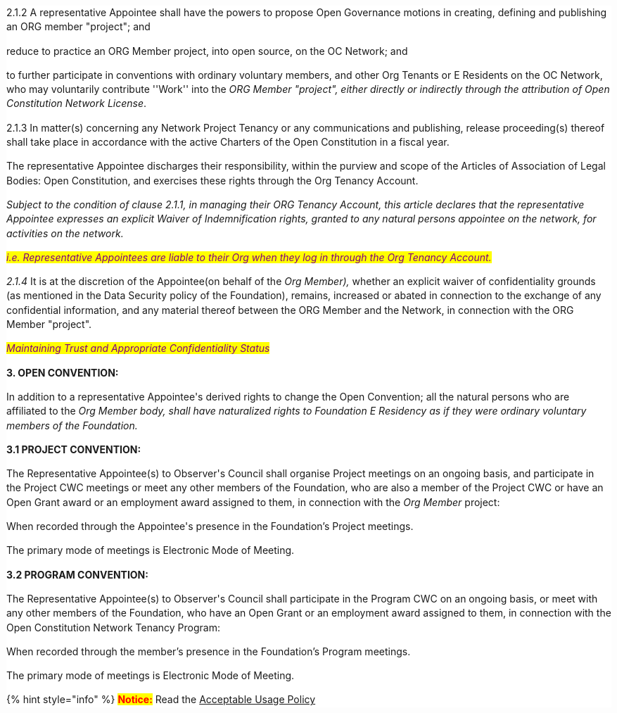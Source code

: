 2.1.2 A representative Appointee shall have the powers to propose Open Governance motions in creating, defining and publishing an ORG member "project"; and&#x20;

reduce to practice an ORG Member project, into open source, on the OC Network; and&#x20;

to further participate in conventions with ordinary voluntary members, and other Org Tenants or E Residents on the OC Network, who may voluntarily contribute ''Work'' into the _ORG Member "project", either directly or indirectly through the attribution of Open Constitution Network License_.

2.1.3 In matter(s) concerning any Network Project Tenancy or any communications and publishing, release proceeding(s) thereof shall take place in accordance with the active Charters of the Open Constitution in a fiscal year.&#x20;

The representative Appointee discharges their responsibility, within the purview and scope of the Articles of Association of Legal Bodies: Open Constitution, and exercises these rights through the Org Tenancy Account.&#x20;

_Subject to the condition of clause 2.1.1,  in managing their ORG Tenancy Account, this article declares that the representative Appointee expresses an explicit Waiver of Indemnification rights, granted to any natural persons appointee on the network, for activities on the network._&#x20;

_<mark style="color:purple;">i.e. Representative Appointees are liable to their Org when they log in through the Org Tenancy Account.</mark>_

_2.1.4_ It is at the discretion of the Appointee(on behalf of the _Org Member),_ whether an explicit waiver of confidentiality grounds (as mentioned in the Data Security policy of the Foundation), remains, increased or abated in connection to the exchange of any confidential information, and any material thereof between the ORG Member and the Network, in connection with the ORG Member "project".

_<mark style="color:purple;">Maintaining Trust and Appropriate Confidentiality Status</mark>_

**3. OPEN CONVENTION:**

In addition to a representative Appointee's derived rights to change the Open Convention; all the natural persons who are affiliated to the _Org Member body, shall have naturalized rights to Foundation E Residency as if they were ordinary voluntary members of the Foundation._

**3.1 PROJECT CONVENTION:**&#x20;

The Representative Appointee(s) to Observer's Council shall organise Project meetings on an ongoing basis, and participate in the Project CWC meetings or meet any other members of the Foundation, who are also a member of the Project CWC or have an Open Grant award or an employment award assigned to them, in connection with the _Org Member_ project:

When recorded through the Appointee's presence in the Foundation’s Project meetings.

The primary mode of meetings is Electronic Mode of Meeting.

**3.2 PROGRAM CONVENTION:**

The Representative Appointee(s) to Observer's Council shall participate in the Program CWC on an ongoing basis, or meet with any other members of the Foundation, who have an Open Grant or an employment award assigned to them, in connection with the Open Constitution Network Tenancy Program:

When recorded through the member’s presence in the Foundation’s Program meetings.

The primary mode of meetings is Electronic Mode of Meeting.

{% hint style="info" %}
<mark style="color:red;">**Notice:**</mark> Read the [Acceptable Usage Policy](../open-source-policies/acceptable-usage-policy.md)
